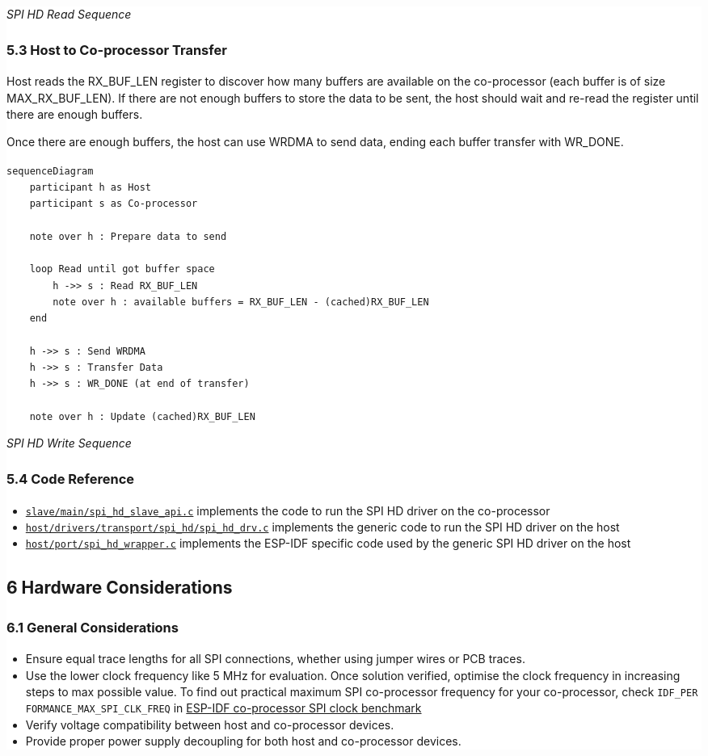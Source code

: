 *SPI HD Read Sequence*

### 5.3 Host to Co-processor Transfer

Host reads the RX\_BUF\_LEN register to discover how many buffers are
available on the co-processor (each buffer is of size MAX\_RX\_BUF\_LEN). If
there are not enough buffers to store the data to be sent, the host
should wait and re-read the register until there are enough buffers.

Once there are enough buffers, the host can use WRDMA to send data,
ending each buffer transfer with WR_DONE.

```mermaid
sequenceDiagram
    participant h as Host
    participant s as Co-processor

    note over h : Prepare data to send

    loop Read until got buffer space
        h ->> s : Read RX_BUF_LEN
        note over h : available buffers = RX_BUF_LEN - (cached)RX_BUF_LEN
    end

    h ->> s : Send WRDMA
    h ->> s : Transfer Data
    h ->> s : WR_DONE (at end of transfer)

    note over h : Update (cached)RX_BUF_LEN
```

*SPI HD Write Sequence*

### 5.4 Code Reference

- [`slave/main/spi_hd_slave_api.c`](https://github.com/espressif/esp-hosted-mcu/blob/main/slave/main/spi_hd_slave_api.c) implements the code to run the SPI HD driver on the co-processor
- [`host/drivers/transport/spi_hd/spi_hd_drv.c`](https://github.com/espressif/esp-hosted-mcu/blob/main/host/drivers/transport/spi_hd/spi_hd_drv.c) implements the generic code to run the SPI HD driver on the host
- [`host/port/spi_hd_wrapper.c`](https://github.com/espressif/esp-hosted-mcu/blob/main/host/port/spi_hd_wrapper.c) implements the ESP-IDF specific code used by the generic SPI HD driver on the host

## 6 Hardware Considerations

### 6.1 General Considerations

- Ensure equal trace lengths for all SPI connections, whether using jumper wires or PCB traces.
- Use the lower clock frequency like 5 MHz for evaluation. Once solution verified, optimise the clock frequency in increasing steps to max possible value. To find out practical maximum SPI co-processor frequency for your co-processor, check `IDF_PERFORMANCE_MAX_SPI_CLK_FREQ` in [ESP-IDF co-processor SPI clock benchmark](https://github.com/espressif/esp-idf/blob/master/components/esp_driver_spi/test_apps/components/spi_bench_mark/include/spi_performance.h)
- Verify voltage compatibility between host and co-processor devices.
- Provide proper power supply decoupling for both host and co-processor devices.
